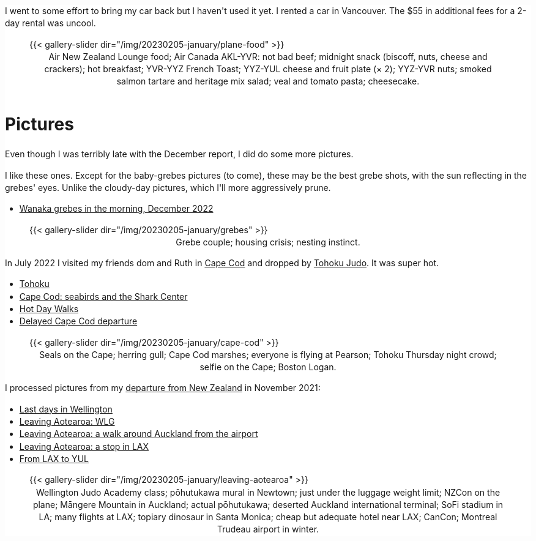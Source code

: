 I went to some effort to bring my car back but I haven't used it yet. I rented a car in Vancouver. The $55 in additional fees for a 2-day rental was uncool.

<figure>
{{< gallery-slider dir="/img/20230205-january/plane-food" >}}
<figcaption style="text-align:center">Air New Zealand Lounge food; Air Canada AKL-YVR: not bad beef; midnight snack (biscoff, nuts, cheese and crackers); hot breakfast; YVR-YYZ French Toast; YYZ-YUL cheese and fruit plate (× 2); YYZ-YVR nuts; smoked salmon tartare and heritage mix salad; veal and tomato pasta; cheesecake.</figcaption>
</figure>



# Pictures

Even though I was terribly late with the December report, I did do some more pictures.

I like these ones. Except for the baby-grebes pictures (to come), these may be the best grebe shots, with the sun reflecting in the grebes' eyes. Unlike the cloudy-day pictures, which I'll more aggressively prune.
* [Wanaka grebes in the morning, December 2022](https://gallery.patricklam.ca/index.php?/category/1625)

<figure>
{{< gallery-slider dir="/img/20230205-january/grebes" >}}
<figcaption style="text-align:center">Grebe couple; housing crisis; nesting instinct.</figcaption>
</figure>


In July 2022 I visited my friends dom and Ruth in [Cape Cod](https://gallery.patricklam.ca/index.php?/category/1619) and dropped by [Tohoku Judo](http://tohokujudo.org/). It was super hot.
* [Tohoku](https://gallery.patricklam.ca/index.php?/category/1630)
* [Cape Cod: seabirds and the Shark Center](https://gallery.patricklam.ca/index.php?/category/1620)
* [Hot Day Walks](https://gallery.patricklam.ca/index.php?/category/16260)
* [Delayed Cape Cod departure](https://gallery.patricklam.ca/index.php?/category/1629)

<figure>
{{< gallery-slider dir="/img/20230205-january/cape-cod" >}}
<figcaption style="text-align:center">Seals on the Cape; herring gull; Cape Cod marshes; everyone is flying at Pearson; Tohoku Thursday night crowd; selfie on the Cape; Boston Logan.</figcaption>
</figure>

I processed pictures from my [departure from New Zealand](https://gallery.patricklam.ca/index.php?/category/1616) in November 2021:
* [Last days in Wellington](https://gallery.patricklam.ca/index.php?/category/1627)
* [Leaving Aotearoa: WLG](https://gallery.patricklam.ca/index.php?/category/1622)
* [Leaving Aotearoa: a walk around Auckland from the airport](https://gallery.patricklam.ca/index.php?/category/1617)
* [Leaving Aotearoa: a stop in LAX](https://gallery.patricklam.ca/index.php?/category/1621)
* [From LAX to YUL](https://gallery.patricklam.ca/index.php?/category/1623)

<figure>
{{< gallery-slider dir="/img/20230205-january/leaving-aotearoa" >}}
<figcaption style="text-align:center">Wellington Judo Academy class; pōhutukawa mural in Newtown; just under the luggage weight limit; NZCon on the plane; Māngere Mountain in Auckland; actual pōhutukawa; deserted Auckland international terminal; SoFi stadium in LA; many flights at LAX; topiary dinosaur in Santa Monica; cheap but adequate hotel near LAX; CanCon; Montreal Trudeau airport in winter.</figcaption>
</figure>
